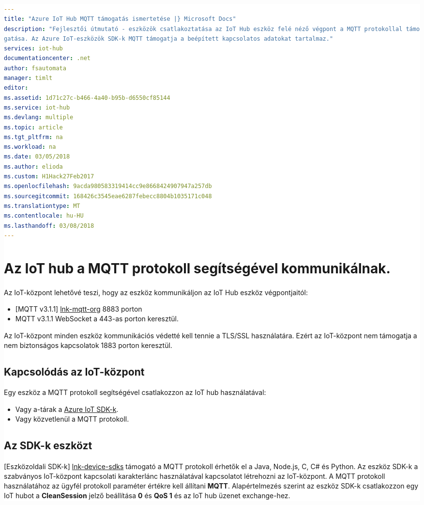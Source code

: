 ```yaml
---
title: "Azure IoT Hub MQTT támogatás ismertetése |} Microsoft Docs"
description: "Fejlesztői útmutató - eszközök csatlakoztatása az IoT Hub eszköz felé néző végpont a MQTT protokollal támogatása. Az Azure IoT-eszközök SDK-k MQTT támogatja a beépített kapcsolatos adatokat tartalmaz."
services: iot-hub
documentationcenter: .net
author: fsautomata
manager: timlt
editor: 
ms.assetid: 1d71c27c-b466-4a40-b95b-d6550cf85144
ms.service: iot-hub
ms.devlang: multiple
ms.topic: article
ms.tgt_pltfrm: na
ms.workload: na
ms.date: 03/05/2018
ms.author: elioda
ms.custom: H1Hack27Feb2017
ms.openlocfilehash: 9acda980583319414cc9e8668424907947a257db
ms.sourcegitcommit: 168426c3545eae6287febecc8804b1035171c048
ms.translationtype: MT
ms.contentlocale: hu-HU
ms.lasthandoff: 03/08/2018
---
```

# <a name="communicate-with-your-iot-hub-using-the-mqtt-protocol"></a>Az IoT hub a MQTT protokoll segítségével kommunikálnak.

Az IoT-központ lehetővé teszi, hogy az eszköz kommunikáljon az IoT Hub eszköz végpontjaitól:

* [MQTT v3.1.1] [ lnk-mqtt-org] 8883 porton
* MQTT v3.1.1 WebSocket a 443-as porton keresztül.

Az IoT-központ minden eszköz kommunikációs védetté kell tennie a TLS/SSL használatára. Ezért az IoT-központ nem támogatja a nem biztonságos kapcsolatok 1883 porton keresztül.

## <a name="connecting-to-iot-hub"></a>Kapcsolódás az IoT-központ

Egy eszköz a MQTT protokoll segítségével csatlakozzon az IoT hub használatával:

* Vagy a-tárak a [Azure IoT SDK-k][lnk-device-sdks].
* Vagy közvetlenül a MQTT protokoll.

## <a name="using-the-device-sdks"></a>Az SDK-k eszközt

[Eszközoldali SDK-k] [ lnk-device-sdks] támogató a MQTT protokoll érhetők el a Java, Node.js, C, C# és Python. Az eszköz SDK-k a szabványos IoT-központ kapcsolati karakterlánc használatával kapcsolatot létrehozni az IoT-központ. A MQTT protokoll használatához az ügyfél protokoll paraméter értékre kell állítani **MQTT**. Alapértelmezés szerint az eszköz SDK-k csatlakozzon egy IoT hubot a **CleanSession** jelző beállítása **0** és **QoS 1** és az IoT hub üzenet exchange-hez.


[lnk-device-sdks]: https://github.com/Azure/azure-iot-sdks
[lnk-mqtt-org]: http://mqtt.org/
[lnk-mqtt-docs]: http://mqtt.org/documentation
[lnk-sample-node]: https://github.com/Azure/azure-iot-sdk-node/blob/master/device/samples/simple_sample_device.js
[lnk-sample-java]: https://github.com/Azure/azure-iot-sdk-java/blob/master/device/iot-device-samples/send-receive-sample/src/main/java/samples/com/microsoft/azure/sdk/iot/SendReceive.java
[lnk-sample-c]: https://github.com/Azure/azure-iot-sdk-c/tree/master/iothub_client/samples/iothub_client_sample_mqtt
[lnk-sample-csharp]: https://github.com/Azure/azure-iot-sdk-csharp/tree/master/device/samples
[lnk-sample-python]: https://github.com/Azure/azure-iot-sdk-python/tree/master/device/samples
[lnk-device-explorer]: https://github.com/Azure/azure-iot-sdk-csharp/blob/master/tools/DeviceExplorer
[lnk-sas-tokens]: iot-hub-devguide-security.md#use-sas-tokens-in-a-device-app
[lnk-azure-protocol-gateway]: iot-hub-protocol-gateway.md
[lnk-devices]: https://catalog.azureiotsuite.com/
[lnk-protocols]: iot-hub-protocol-gateway.md
[lnk-compare]: iot-hub-compare-event-hubs.md
[lnk-scaling]: iot-hub-scaling.md
[lnk-devguide]: iot-hub-devguide.md
[lnk-iotedge]: ../iot-edge/tutorial-simulate-device-linux.md
[lnk-x509]: iot-hub-security-x509-get-started.md
[lnk-methods]: iot-hub-devguide-direct-methods.md
[lnk-messaging]: iot-hub-devguide-messaging.md
[lnk-quotas]: iot-hub-devguide-quotas-throttling.md
[lnk-devguide-twin-reconnection]: iot-hub-devguide-device-twins.md#device-reconnection-flow
[lnk-devguide-twin]: iot-hub-devguide-device-twins.md
[lnk-sdk-c-certs]: https://github.com/Azure/azure-iot-sdk-c/blob/master/certs/certs.c
[lnk-digicert-root-certs]: https://www.digicert.com/digicert-root-certificates.htm
[lnk-paho]: https://pypi.python.org/pypi/paho-mqtt